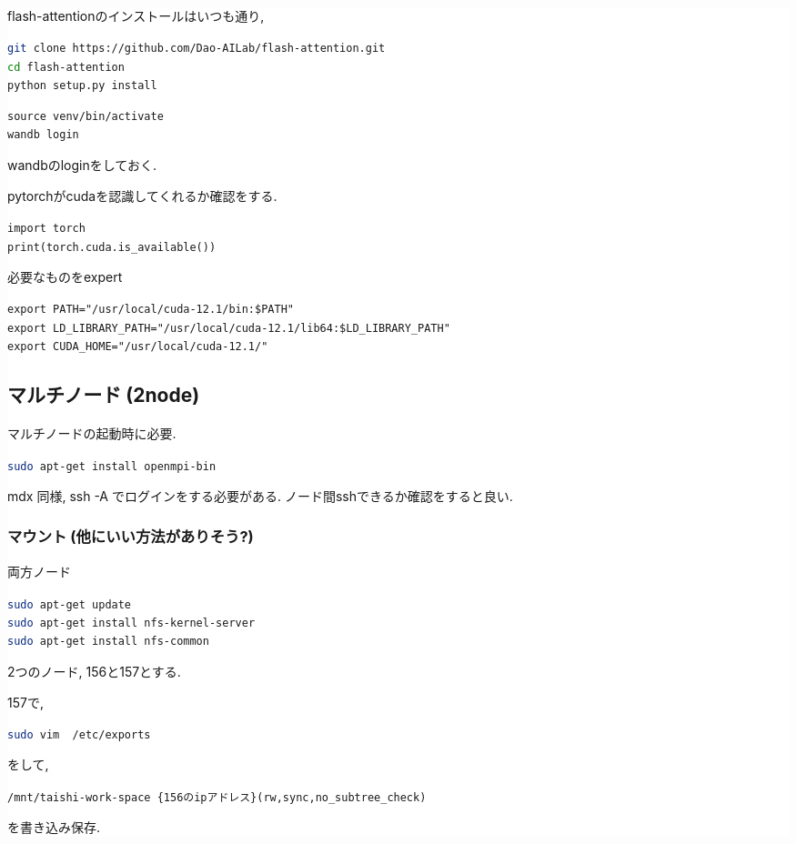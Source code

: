 flash-attentionのインストールはいつも通り,
```bash
git clone https://github.com/Dao-AILab/flash-attention.git
cd flash-attention
python setup.py install
```

```
source venv/bin/activate
wandb login
```
wandbのloginをしておく.

pytorchがcudaを認識してくれるか確認をする.
```
import torch
print(torch.cuda.is_available())
```

必要なものをexpert
```
export PATH="/usr/local/cuda-12.1/bin:$PATH"
export LD_LIBRARY_PATH="/usr/local/cuda-12.1/lib64:$LD_LIBRARY_PATH"
export CUDA_HOME="/usr/local/cuda-12.1/"
```


## マルチノード (2node)

マルチノードの起動時に必要. 
```bash 
sudo apt-get install openmpi-bin
```

mdx 同様, ssh -A でログインをする必要がある. 
ノード間sshできるか確認をすると良い. 

### マウント (他にいい方法がありそう?)

両方ノード
```bash 
sudo apt-get update
sudo apt-get install nfs-kernel-server
sudo apt-get install nfs-common
```

2つのノード, 156と157とする.

157で,
```bash 
sudo vim  /etc/exports
```
をして,

```
/mnt/taishi-work-space {156のipアドレス}(rw,sync,no_subtree_check)
```
を書き込み保存.
